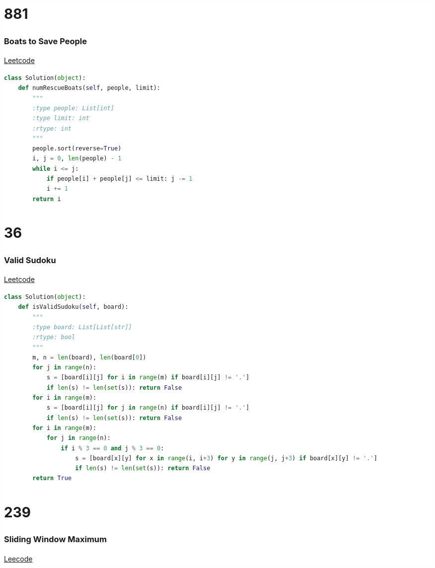 # 881
### Boats to Save People
[Leetcode](https://leetcode.com/problems/boats-to-save-people/)


```python
class Solution(object):
    def numRescueBoats(self, people, limit):
        """
        :type people: List[int]
        :type limit: int
        :rtype: int
        """
        people.sort(reverse=True)
        i, j = 0, len(people) - 1
        while i <= j:
            if people[i] + people[j] <= limit: j -= 1
            i += 1
        return i
```

# 36
### Valid Sudoku
[Leetcode](https://leetcode.com/problems/valid-sudoku/)


```python
class Solution(object):
    def isValidSudoku(self, board):
        """
        :type board: List[List[str]]
        :rtype: bool
        """
        m, n = len(board), len(board[0])
        for j in range(n):
            s = [board[i][j] for i in range(m) if board[i][j] != '.']
            if len(s) != len(set(s)): return False
        for i in range(m):
            s = [board[i][j] for j in range(n) if board[i][j] != '.']
            if len(s) != len(set(s)): return False
        for i in range(m):
            for j in range(n):
                if i % 3 == 0 and j % 3 == 0:
                    s = [board[x][y] for x in range(i, i+3) for y in range(j, j+3) if board[x][y] != '.']
                    if len(s) != len(set(s)): return False
        return True
```

# 239
### Sliding Window Maximum
[Leecode](https://leetcode.com/problems/sliding-window-maximum/)
